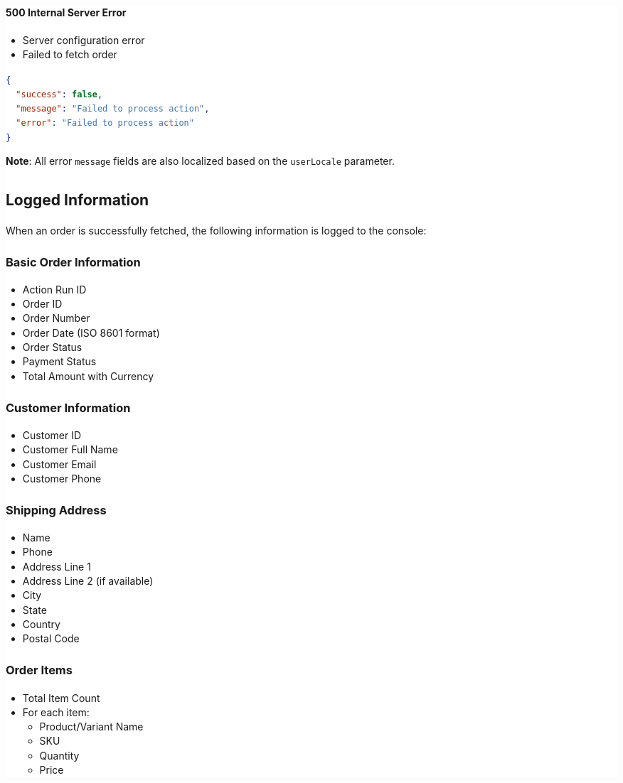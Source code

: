#### 500 Internal Server Error
- Server configuration error
- Failed to fetch order

```json
{
  "success": false,
  "message": "Failed to process action",
  "error": "Failed to process action"
}
```

**Note**: All error `message` fields are also localized based on the `userLocale` parameter.

## Logged Information

When an order is successfully fetched, the following information is logged to the console:

### Basic Order Information
- Action Run ID
- Order ID
- Order Number
- Order Date (ISO 8601 format)
- Order Status
- Payment Status
- Total Amount with Currency

### Customer Information
- Customer ID
- Customer Full Name
- Customer Email
- Customer Phone

### Shipping Address
- Name
- Phone
- Address Line 1
- Address Line 2 (if available)
- City
- State
- Country
- Postal Code

### Order Items
- Total Item Count
- For each item:
  - Product/Variant Name
  - SKU
  - Quantity
  - Price
